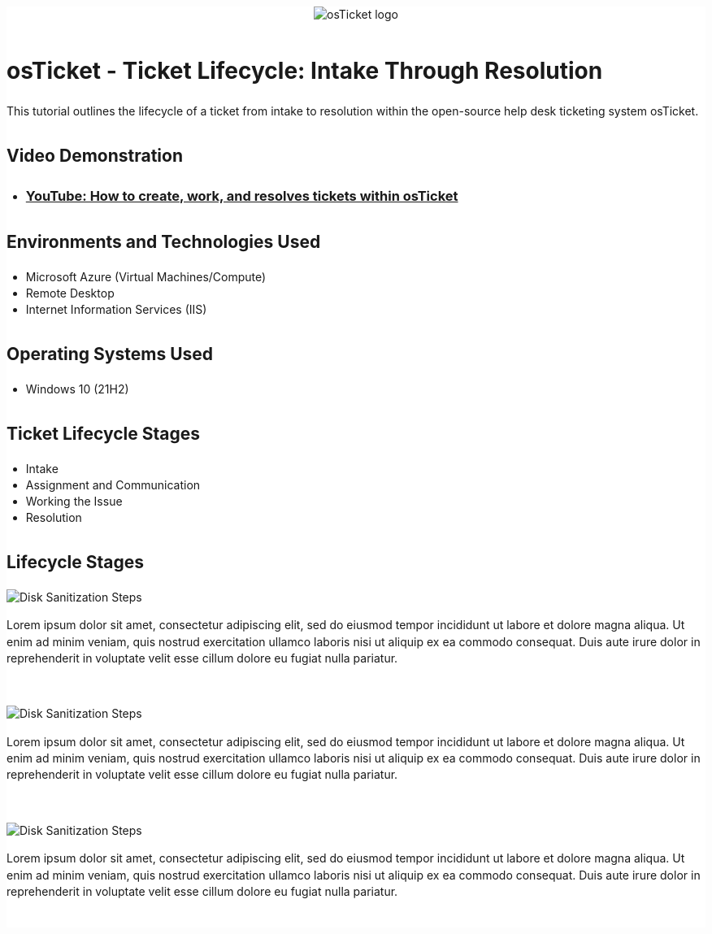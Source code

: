 <p align="center">
<img src="https://i.imgur.com/Clzj7Xs.png" alt="osTicket logo"/>
</p>

<h1>osTicket - Ticket Lifecycle: Intake Through Resolution</h1>
This tutorial outlines the lifecycle of a ticket from intake to resolution within the open-source help desk ticketing system osTicket.<br />


<h2>Video Demonstration</h2>

- ### [YouTube: How to create, work, and resolves tickets within osTicket](https://www.youtube.com)

<h2>Environments and Technologies Used</h2>

- Microsoft Azure (Virtual Machines/Compute)
- Remote Desktop
- Internet Information Services (IIS)

<h2>Operating Systems Used </h2>

- Windows 10</b> (21H2)

<h2>Ticket Lifecycle Stages</h2>

- Intake
- Assignment and Communication
- Working the Issue
- Resolution

<h2>Lifecycle Stages</h2>

<p>
<img src="https://miro.medium.com/v2/resize:fit:1400/0*Kcyvg6Iayow1EFLn" height="80%" width="80%" alt="Disk Sanitization Steps"/>
</p>
<p>
Lorem ipsum dolor sit amet, consectetur adipiscing elit, sed do eiusmod tempor incididunt ut labore et dolore magna aliqua. Ut enim ad minim veniam, quis nostrud exercitation ullamco laboris nisi ut aliquip ex ea commodo consequat. Duis aute irure dolor in reprehenderit in voluptate velit esse cillum dolore eu fugiat nulla pariatur.
</p>
<br />

<p>
<img src="https://i.imgur.com/XsjLbJe.png" height="80%" width="80%" alt="Disk Sanitization Steps"/>
</p>
<p>
Lorem ipsum dolor sit amet, consectetur adipiscing elit, sed do eiusmod tempor incididunt ut labore et dolore magna aliqua. Ut enim ad minim veniam, quis nostrud exercitation ullamco laboris nisi ut aliquip ex ea commodo consequat. Duis aute irure dolor in reprehenderit in voluptate velit esse cillum dolore eu fugiat nulla pariatur.
</p>
<br />

<p>
<img src="https://forum.osticket.com/assets/files/2023-02-21/1676968012-523245-image.png" height="80%" width="80%" alt="Disk Sanitization Steps"/>
</p>
<p>
Lorem ipsum dolor sit amet, consectetur adipiscing elit, sed do eiusmod tempor incididunt ut labore et dolore magna aliqua. Ut enim ad minim veniam, quis nostrud exercitation ullamco laboris nisi ut aliquip ex ea commodo consequat. Duis aute irure dolor in reprehenderit in voluptate velit esse cillum dolore eu fugiat nulla pariatur.
</p>
<br />
